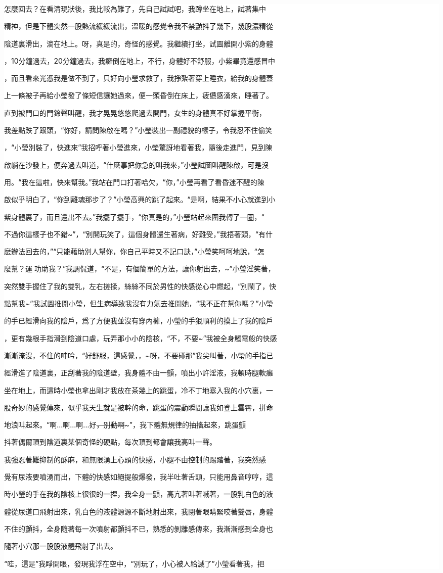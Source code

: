 怎麼回去？在看清現狀後，我比較為難了，先自己試試吧，我蹲坐在地上，試著集中

精神，但是下體突然一股熱流緩緩流出，溫暖的感覺令我不禁顫抖了幾下，幾股濃精從

陰道裏滑出，滴在地上。呀，真是的，奇怪的感覺。我繼續打坐，試圖離開小紫的身體

，10分鐘過去，20分鐘過去，我癱倒在地上，不行，身體好不舒服，小紫畢竟還感冒中

，而且看來光憑我是做不到了，只好向小瑩求救了，我掙紮著穿上睡衣，給我的身體蓋

上一條被子再給小瑩發了條短信讓她過來，便一頭昏倒在床上，疲憊感湧來，睡著了。

直到被門口的門鈴聲叫醒，我才晃晃悠悠爬過去開門，女生的身體真不好掌握平衡，

我差點跌了跟頭，“你好，請問陳啟在嗎？”小瑩裝出一副禮貌的樣子，令我忍不住偷笑

，“小瑩別裝了，快進來”我招呼著小瑩進來，小瑩驚訝地看著我，隨後走進門，見到陳

啟躺在沙發上，便奔過去叫道，“什麽事把你急的叫我來，”小瑩試圖叫醒陳啟，可是沒

用。“我在這啦，快來幫我。”我站在門口打著哈欠，“你，”小瑩再看了看昏迷不醒的陳

啟似乎明白了，“你到離魂那步了？”小瑩高興的跳了起來。“是啊，結果不小心就進到小

紫身體裏了，而且還出不去。”我擺了擺手，“你真是的，”小瑩站起來圍我轉了一圈，“

不過你這樣子也不錯~”，“別開玩笑了，這個身體還生著病，好難受，”我捂著頭，“有什

麽辦法回去的，”“只能藉助別人幫你，你自己平時又不記口訣，”小瑩笑呵呵地說，“怎

麼幫？運 功助我？”我調侃道，“不是，有個簡單的方法，讓你射出去，~”小瑩淫笑著，

突然雙手握住了我的雙乳，左右搓揉，絲絲不同於男性的快感從心中燃起，“別鬧了，快

點幫我~”我試圖推開小瑩，但生病導致我沒有力氣去推開她，“我不正在幫你嗎？”小瑩

的手已經滑向我的陰戶，爲了方便我並沒有穿內褲，小瑩的手狠順利的摸上了我的陰戶

，更有幾根手指滑到陰道口處，玩弄那小小的陰核，“不，不要~”我被全身觸電般的快感

漸漸淹沒，不住的呻吟，“好舒服，這感覺，，~呀，不要碰那”我尖叫著，小瑩的手指已

經滑進了陰道裏，正刮著我的陰道壁，我身體不由一顫，噴出小許淫液，我頓時腿軟癱

坐在地上，而這時小瑩也拿出剛才我放在茶幾上的跳蛋，冷不丁地塞入我的小穴裏，一

股奇妙的感覺傳來，似乎我天生就是被幹的命，跳蛋的震動瞬間讓我如登上雲霄，拼命

地浪叫起來。“啊...啊...啊...好~~，別動啊~~~”，我下體無規律的抽搐起來，跳蛋顫

抖著偶爾頂到陰道裏某個奇怪的硬點，每次頂到都會讓我高叫一聲。

我強忍著難抑制的酥麻，和無限湧上心頭的快感，小腿不由控制的踢踏著，我突然感

覺有尿液要噴湧而出，下體的快感如絕提般爆發，我半吐著舌頭，只能用鼻音哼哼，這

時小瑩的手在我的陰核上很很的一捏，我全身一顫，高亢著叫著喊著，一股乳白色的液

體從尿道口飛射出來，乳白色的液體源源不斷地射出來，我閉著眼睛緊咬著雙唇，身體

不住的顫抖，全身隨著每一次噴射都顫抖不已，熟悉的剝離感傳來，我漸漸感到全身也

隨著小穴那一股股液體飛射了出去。

“哇，這是”我睜開眼，發現我浮在空中，“別玩了，小心被人給滅了”小瑩看著我，把
